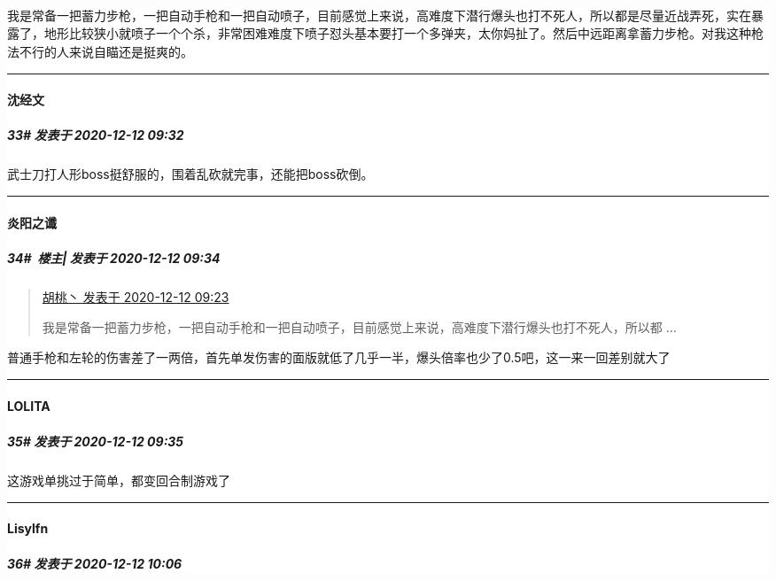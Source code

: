 


我是常备一把蓄力步枪，一把自动手枪和一把自动喷子，目前感觉上来说，高难度下潜行爆头也打不死人，所以都是尽量近战弄死，实在暴露了，地形比较狭小就喷子一个个杀，非常困难难度下喷子怼头基本要打一个多弹夹，太你妈扯了。然后中远距离拿蓄力步枪。对我这种枪法不行的人来说自瞄还是挺爽的。







*****

####  沈经文  
##### 33#       发表于 2020-12-12 09:32




武士刀打人形boss挺舒服的，围着乱砍就完事，还能把boss砍倒。







*****

####  炎阳之谶  
##### 34#         楼主| 发表于 2020-12-12 09:34



<blockquote><a href="httphttps://bbs.saraba1st.com/2b/forum.php?mod=redirect&amp;goto=findpost&amp;pid=49692825&amp;ptid=1976834" target="_blank">胡桃丶 发表于 2020-12-12 09:23</a>

我是常备一把蓄力步枪，一把自动手枪和一把自动喷子，目前感觉上来说，高难度下潜行爆头也打不死人，所以都 ...</blockquote>
普通手枪和左轮的伤害差了一两倍，首先单发伤害的面版就低了几乎一半，爆头倍率也少了0.5吧，这一来一回差别就大了







*****

####  LOLITA  
##### 35#       发表于 2020-12-12 09:35




这游戏单挑过于简单，都变回合制游戏了







*****

####  Lisylfn  
##### 36#       发表于 2020-12-12 10:06



